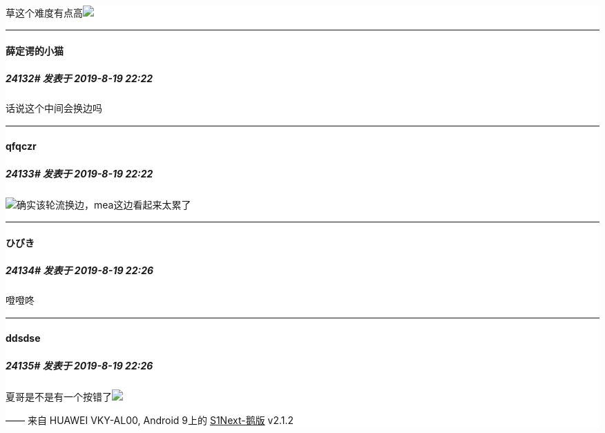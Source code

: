 


草这个难度有点高<img src="https://static.saraba1st.com/image/smiley/face2017/067.png" referrerpolicy="no-referrer">







-----

####  薛定谔的小猫  
##### 24132#       发表于 2019-8-19 22:22




话说这个中间会换边吗







-----

####  qfqczr  
##### 24133#       发表于 2019-8-19 22:22



<img src="https://static.saraba1st.com/image/smiley/face2017/067.png" referrerpolicy="no-referrer">确实该轮流换边，mea这边看起来太累了







-----

####  ひびき  
##### 24134#       发表于 2019-8-19 22:26




噔噔咚







-----

####  ddsdse  
##### 24135#       发表于 2019-8-19 22:26




夏哥是不是有一个按错了<img src="https://static.saraba1st.com/image/smiley/face2017/067.png" referrerpolicy="no-referrer">

—— 来自 HUAWEI VKY-AL00, Android 9上的 [S1Next-鹅版](https://github.com/ykrank/S1-Next/releases) v2.1.2
